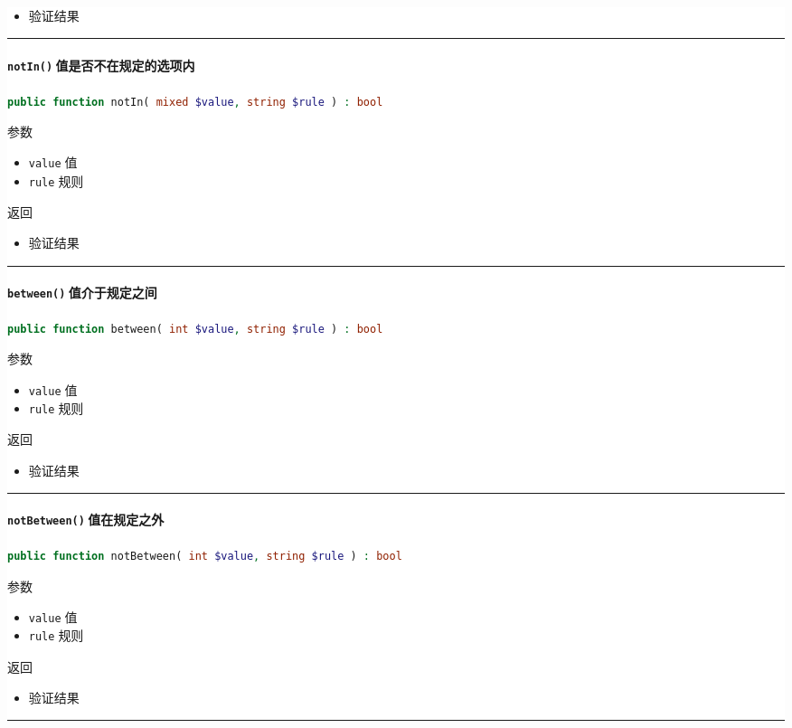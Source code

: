 * 验证结果

----------

<span id="notIn()"></span>

#### `notIn()` 值是否不在规定的选项内

``` php
public function notIn( mixed $value, string $rule ) : bool
```

参数

* `value` 值
* `rule` 规则

返回

* 验证结果

----------

<span id="between()"></span>

#### `between()` 值介于规定之间

``` php
public function between( int $value, string $rule ) : bool
```

参数

* `value` 值
* `rule` 规则

返回

* 验证结果

----------

<span id="notBetween()"></span>

#### `notBetween()` 值在规定之外

``` php
public function notBetween( int $value, string $rule ) : bool
```

参数

* `value` 值
* `rule` 规则

返回

* 验证结果

----------

<span id="gt()"></span>
